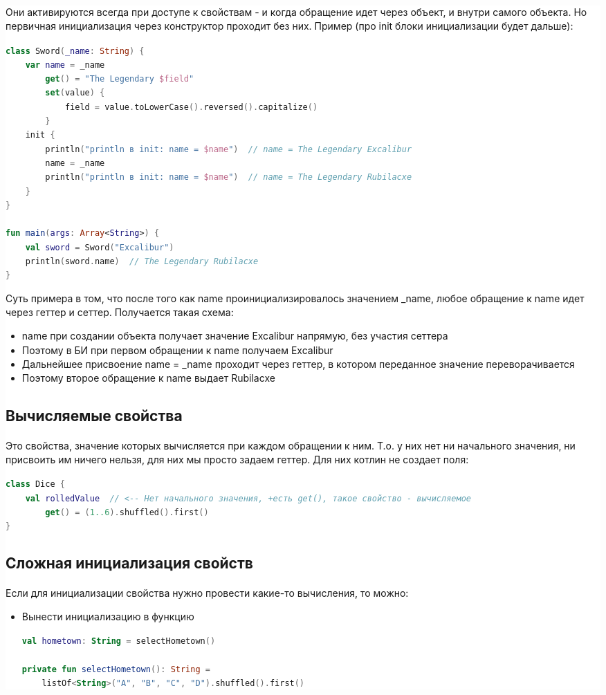 Они активируются всегда при доступе к свойствам - и когда обращение идет через объект, и внутри самого объекта. Но первичная инициализация через конструктор проходит без них. Пример (про init блоки инициализации будет дальше):

```kotlin
class Sword(_name: String) {
    var name = _name
        get() = "The Legendary $field"
        set(value) {
            field = value.toLowerCase().reversed().capitalize()
        }
    init {
        println("println в init: name = $name")  // name = The Legendary Excalibur
        name = _name
        println("println в init: name = $name")  // name = The Legendary Rubilacxe
    }
}

fun main(args: Array<String>) {
    val sword = Sword("Excalibur")
    println(sword.name)  // The Legendary Rubilacxe
}
```

Суть примера в том, что после того как name проинициализировалось значением _name, любое обращение к name идет через геттер и сеттер. Получается такая схема:

* name при создании объекта получает значение Excalibur напрямую, без участия сеттера
* Поэтому в БИ при первом обращении к name получаем Excalibur
* Дальнейшее присвоение name = _name проходит через геттер, в котором переданное значение переворачивается
* Поэтому второе обращение к name выдает Rubilacxe

## Вычисляемые свойства

Это свойства, значение которых вычисляется при каждом обращении к ним. Т.о. у них нет ни начального значения, ни присвоить им ничего нельзя, для них мы просто задаем геттер. Для них котлин не создает поля:

```kotlin
class Dice {
    val rolledValue  // <-- Нет начального значения, +есть get(), такое свойство - вычисляемое
        get() = (1..6).shuffled().first()
}
```

## Сложная инициализация свойств

Если для инициализации свойства нужно провести какие-то вычисления, то можно:

* Вынести инициализацию в функцию

  ```kotlin
  val hometown: String = selectHometown()
  
  private fun selectHometown(): String =
      listOf<String>("A", "B", "C", "D").shuffled().first()
  ```
